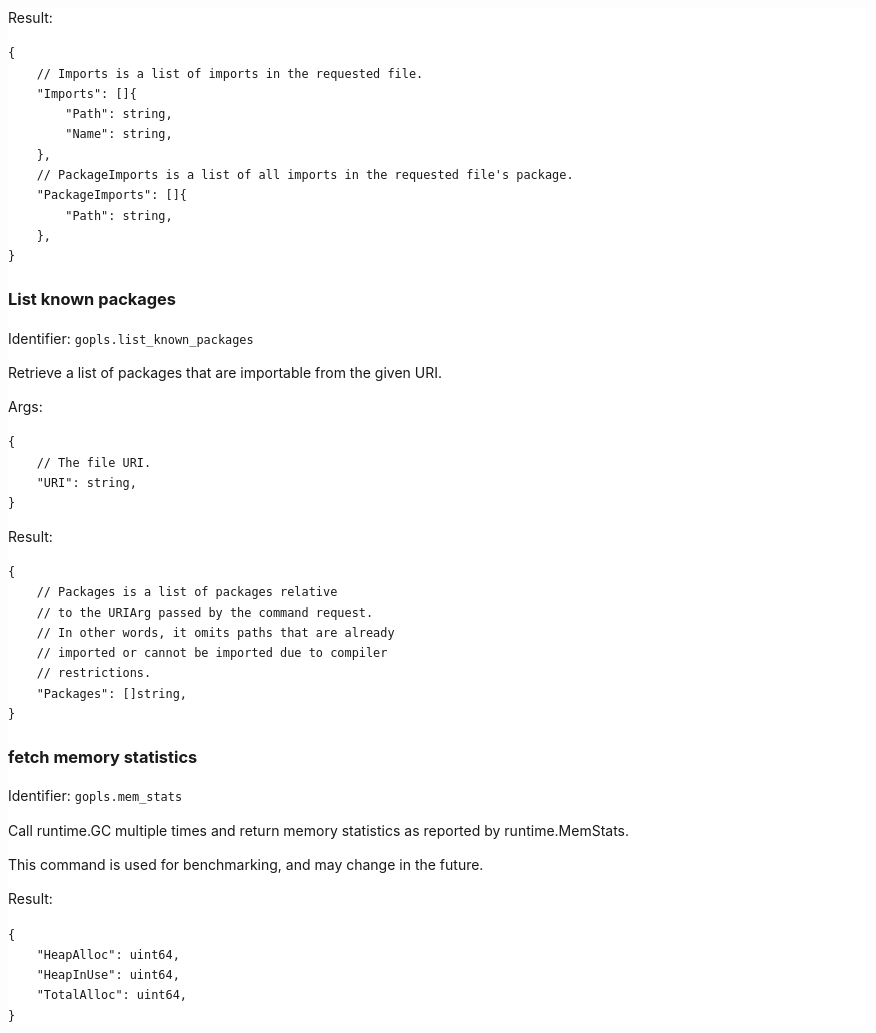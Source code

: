 Result:

```
{
	// Imports is a list of imports in the requested file.
	"Imports": []{
		"Path": string,
		"Name": string,
	},
	// PackageImports is a list of all imports in the requested file's package.
	"PackageImports": []{
		"Path": string,
	},
}
```

### **List known packages**
Identifier: `gopls.list_known_packages`

Retrieve a list of packages that are importable from the given URI.

Args:

```
{
	// The file URI.
	"URI": string,
}
```

Result:

```
{
	// Packages is a list of packages relative
	// to the URIArg passed by the command request.
	// In other words, it omits paths that are already
	// imported or cannot be imported due to compiler
	// restrictions.
	"Packages": []string,
}
```

### **fetch memory statistics**
Identifier: `gopls.mem_stats`

Call runtime.GC multiple times and return memory statistics as reported by
runtime.MemStats.

This command is used for benchmarking, and may change in the future.

Result:

```
{
	"HeapAlloc": uint64,
	"HeapInUse": uint64,
	"TotalAlloc": uint64,
}
```
